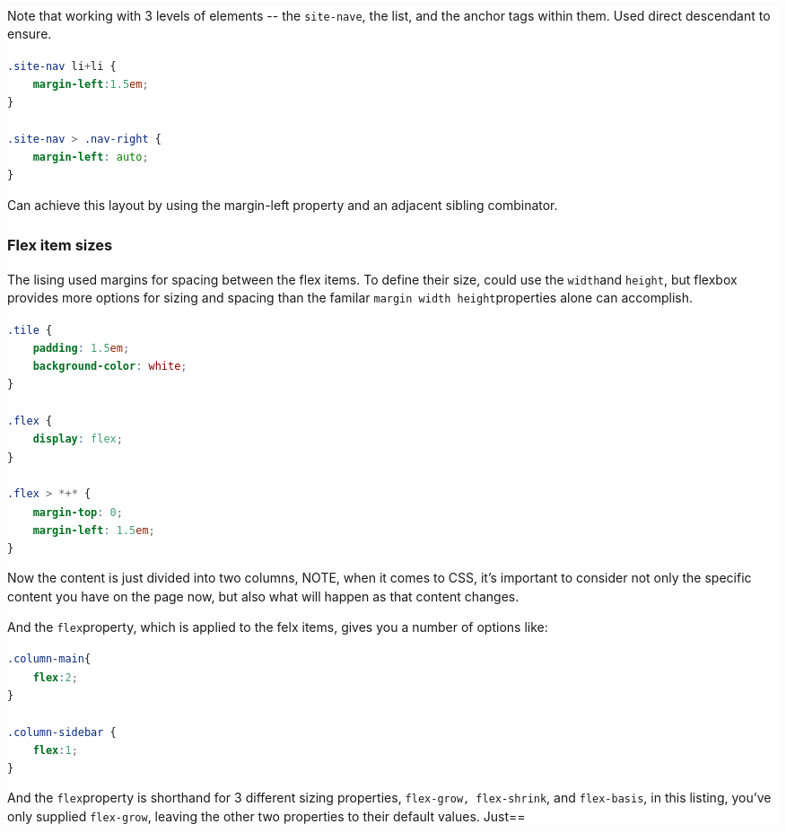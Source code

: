 Note that working with 3 levels of elements -- the `site-nave`, the list, and the anchor tags within them. Used direct descendant to ensure.

```css
.site-nav li+li {
    margin-left:1.5em;
}

.site-nav > .nav-right {
    margin-left: auto;
}

```

Can achieve this layout by using the margin-left property and an adjacent sibling combinator.

### Flex item sizes

The lising used margins for spacing between the flex items. To define their size, could use the `width`and `height`, but flexbox provides more options for sizing and spacing than the familar `margin width height`properties alone can accomplish.

```css
.tile {
    padding: 1.5em;
    background-color: white;
}

.flex {
    display: flex;
}

.flex > *+* {
    margin-top: 0;
    margin-left: 1.5em;
}
```

Now the content is just divided into two columns, NOTE, when it comes to CSS, it’s important to consider not only the specific content you have on the page now, but also what will happen as that content changes.

And the `flex`property, which is applied to the felx items, gives you a number of options like:

```css
.column-main{
    flex:2;
}

.column-sidebar {
    flex:1;
}
```

And the `flex`property is shorthand for 3 different sizing properties, `flex-grow, flex-shrink`, and `flex-basis`, in this listing, you’ve only supplied `flex-grow`, leaving the other two properties to their default values. Just==
